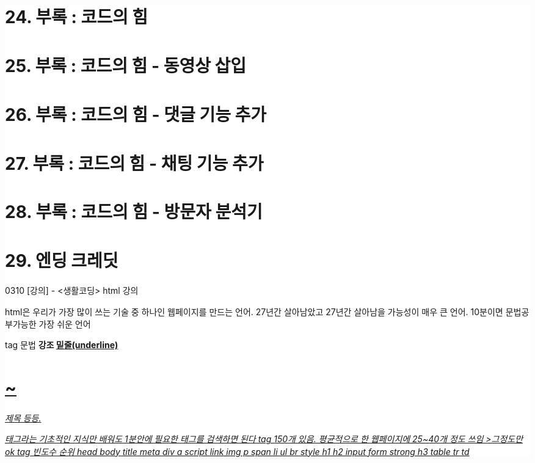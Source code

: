 


# 24. 부록 : 코드의 힘




# 25. 부록 : 코드의 힘 - 동영상 삽입




# 26. 부록 : 코드의 힘 - 댓글 기능 추가




# 27. 부록 : 코드의 힘 - 채팅 기능 추가




# 28. 부록 : 코드의 힘 - 방문자 분석기




# 29. 엔딩 크레딧













0310 
[강의] - <생활코딩> html 강의

html은 우리가 가장 많이 쓰는 기술 중 하나인 웹페이지를 만드는 언어.
27년간 살아남았고 27년간 살아남을 가능성이 매우 큰 언어.
10분이면 문법공부가능한 가장 쉬운 언어

tag 문법
<strong> 강조
<u> 밑줄(underline)
<h1> ~ <h6> 제목
 등등.

태그라는 기초적인 지식만 배워도 1분안에 필요한 태그를 검색하면 된다
tag 150개 있음. 평균적으로 한 웹페이지에 25~40개 정도 쓰임 >그정도만 ok
tag 빈도수 순위 head body title meta div a script link img p span li ul br style h1 h2 input form strong h3 table tr td
